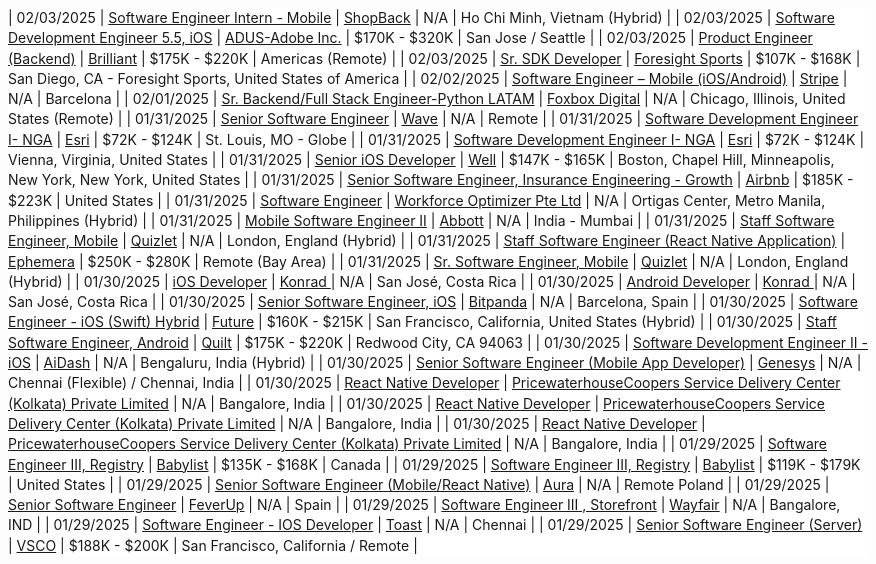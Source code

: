 | 02/03/2025 | [Software Engineer Intern - Mobile](https://algojobs.io/jobs/3030800) | [ShopBack](https://algojobs.io/company/shopback-2/) | N/A | Ho Chi Minh, Vietnam (Hybrid) |
| 02/03/2025 | [Software Development Engineer 5.5, iOS](https://algojobs.io/jobs/3037565) | [ADUS-Adobe Inc.](https://algojobs.io/company/adobe/) | $170K - $320K | San Jose / Seattle |
| 02/03/2025 | [Product Engineer (Backend)](https://algojobs.io/jobs/3030590) | [Brilliant](https://algojobs.io/company/brilliant/) | $175K - $220K | Americas (Remote) |
| 02/03/2025 | [Sr. SDK Developer](https://algojobs.io/jobs/3035475) | [Foresight Sports](https://algojobs.io/company/vistaoutdoor/) | $107K - $168K | San Diego, CA - Foresight Sports, United States of America |
| 02/02/2025 | [Software Engineer – Mobile (iOS/Android)](https://algojobs.io/jobs/3017925) | [Stripe](https://algojobs.io/company/stripe/) | N/A | Barcelona  |
| 02/01/2025 | [Sr. Backend/Full Stack Engineer-Python LATAM](https://algojobs.io/jobs/3014093) | [Foxbox Digital](https://algojobs.io/company/foxbox-digital/) | N/A | Chicago, Illinois, United States (Remote) |
| 01/31/2025 | [Senior Software Engineer](https://algojobs.io/jobs/3017370) | [Wave](https://algojobs.io/company/wavemm1/) | N/A | Remote |
| 01/31/2025 | [Software Development Engineer I- NGA](https://algojobs.io/jobs/3018116) | [Esri](https://algojobs.io/company/esri/) | $72K - $124K | St. Louis, MO - Globe |
| 01/31/2025 | [Software Development Engineer I- NGA](https://algojobs.io/jobs/3018117) | [Esri](https://algojobs.io/company/esri/) | $72K - $124K | Vienna, Virginia, United States |
| 01/31/2025 | [Senior iOS Developer](https://algojobs.io/jobs/3015782) | [Well](https://algojobs.io/company/well/) | $147K - $165K | Boston, Chapel Hill, Minneapolis, New York, New York, United States |
| 01/31/2025 | [Senior Software Engineer, Insurance Engineering - Growth](https://algojobs.io/jobs/3003882) | [Airbnb](https://algojobs.io/company/airbnb/) | $185K - $223K | United States |
| 01/31/2025 | [Software Engineer](https://algojobs.io/jobs/3027565) | [Workforce Optimizer Pte Ltd](https://algojobs.io/company/workforceoptimizer/) | N/A | Ortigas Center, Metro Manila, Philippines (Hybrid) |
| 01/31/2025 | [Mobile Software Engineer II](https://algojobs.io/jobs/3009180) | [Abbott](https://algojobs.io/company/abbott/) | N/A | India - Mumbai |
| 01/31/2025 | [Staff Software Engineer, Mobile](https://algojobs.io/jobs/3014787) | [Quizlet](https://algojobs.io/company/quizlet-2/) | N/A | London, England (Hybrid) |
| 01/31/2025 | [Staff Software Engineer (React Native Application)](https://algojobs.io/jobs/3018294) | [Ephemera](https://algojobs.io/company/ephemera/) | $250K - $280K | Remote (Bay Area) |
| 01/31/2025 | [Sr. Software Engineer, Mobile](https://algojobs.io/jobs/3014788) | [Quizlet](https://algojobs.io/company/quizlet-2/) | N/A | London, England (Hybrid) |
| 01/30/2025 | [iOS Developer](https://algojobs.io/jobs/3002714) | [Konrad ](https://algojobs.io/company/konradgroup/) | N/A | San José, Costa Rica |
| 01/30/2025 | [Android Developer](https://algojobs.io/jobs/3002713) | [Konrad ](https://algojobs.io/company/konradgroup/) | N/A | San José, Costa Rica |
| 01/30/2025 | [Senior Software Engineer, iOS](https://algojobs.io/jobs/3001995) | [Bitpanda](https://algojobs.io/company/bitpanda/) | N/A | Barcelona, Spain |
| 01/30/2025 | [Software Engineer - iOS (Swift) Hybrid](https://algojobs.io/jobs/3001622) | [Future](https://algojobs.io/company/future/) | $160K - $215K | San Francisco, California, United States (Hybrid) |
| 01/30/2025 | [Staff Software Engineer, Android](https://algojobs.io/jobs/2988391) | [Quilt](https://algojobs.io/company/quilt/) | $175K - $220K | Redwood City, CA 94063 |
| 01/30/2025 | [Software Development Engineer II - iOS](https://algojobs.io/jobs/3000872) | [AiDash](https://algojobs.io/company/aidash/) | N/A | Bengaluru, India (Hybrid) |
| 01/30/2025 | [Senior Software Engineer (Mobile App Developer)](https://algojobs.io/jobs/2992025) | [Genesys](https://algojobs.io/company/genesys/) | N/A | Chennai (Flexible) / Chennai, India |
| 01/30/2025 | [React Native Developer](https://algojobs.io/jobs/2995155) | [PricewaterhouseCoopers Service Delivery Center (Kolkata) Private Limited](https://algojobs.io/company/pwc/) | N/A | Bangalore, India |
| 01/30/2025 | [React Native Developer](https://algojobs.io/jobs/2995156) | [PricewaterhouseCoopers Service Delivery Center (Kolkata) Private Limited](https://algojobs.io/company/pwc/) | N/A | Bangalore, India |
| 01/30/2025 | [React Native Developer](https://algojobs.io/jobs/2995158) | [PricewaterhouseCoopers Service Delivery Center (Kolkata) Private Limited](https://algojobs.io/company/pwc/) | N/A | Bangalore, India |
| 01/29/2025 | [Software Engineer III, Registry](https://algojobs.io/jobs/2988329) | [Babylist](https://algojobs.io/company/babylist/) | $135K - $168K | Canada |
| 01/29/2025 | [Software Engineer III, Registry](https://algojobs.io/jobs/2988330) | [Babylist](https://algojobs.io/company/babylist/) | $119K - $179K | United States |
| 01/29/2025 | [Senior Software Engineer (Mobile/React Native)](https://algojobs.io/jobs/2988865) | [Aura](https://algojobs.io/company/aura798/) | N/A | Remote Poland |
| 01/29/2025 | [Senior Software Engineer](https://algojobs.io/jobs/2989273) | [FeverUp](https://algojobs.io/company/feverup/) | N/A | Spain |
| 01/29/2025 | [Software Engineer III , Storefront](https://algojobs.io/jobs/2975424) | [Wayfair](https://algojobs.io/company/wayfair/) | N/A | Bangalore, IND |
| 01/29/2025 | [Software Engineer - IOS Developer](https://algojobs.io/jobs/2976312) | [Toast](https://algojobs.io/company/toast/) | N/A | Chennai |
| 01/29/2025 | [Senior Software Engineer (Server)](https://algojobs.io/jobs/2973939) | [VSCO](https://algojobs.io/company/vsco39/) | $188K - $200K | San Francisco, California / Remote |